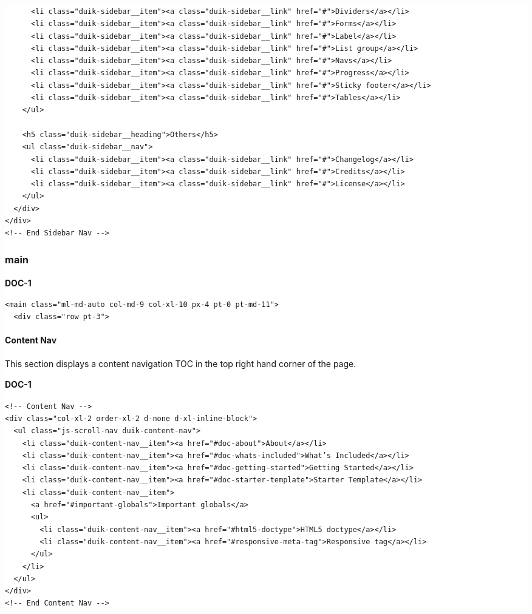   ```
        <li class="duik-sidebar__item"><a class="duik-sidebar__link" href="#">Dividers</a></li>
        <li class="duik-sidebar__item"><a class="duik-sidebar__link" href="#">Forms</a></li>
        <li class="duik-sidebar__item"><a class="duik-sidebar__link" href="#">Label</a></li>
        <li class="duik-sidebar__item"><a class="duik-sidebar__link" href="#">List group</a></li>
        <li class="duik-sidebar__item"><a class="duik-sidebar__link" href="#">Navs</a></li>
        <li class="duik-sidebar__item"><a class="duik-sidebar__link" href="#">Progress</a></li>
        <li class="duik-sidebar__item"><a class="duik-sidebar__link" href="#">Sticky footer</a></li>
        <li class="duik-sidebar__item"><a class="duik-sidebar__link" href="#">Tables</a></li>
      </ul>

      <h5 class="duik-sidebar__heading">Others</h5>
      <ul class="duik-sidebar__nav">
        <li class="duik-sidebar__item"><a class="duik-sidebar__link" href="#">Changelog</a></li>
        <li class="duik-sidebar__item"><a class="duik-sidebar__link" href="#">Credits</a></li>
        <li class="duik-sidebar__item"><a class="duik-sidebar__link" href="#">License</a></li>
      </ul>
    </div>
  </div>
  <!-- End Sidebar Nav -->
  ```

### main

**DOC-1**

```
<main class="ml-md-auto col-md-9 col-xl-10 px-4 pt-0 pt-md-11">
  <div class="row pt-3">
```

#### Content Nav

This section displays a content navigation TOC in the top right hand corner of the page.

**DOC-1**

```
<!-- Content Nav -->
<div class="col-xl-2 order-xl-2 d-none d-xl-inline-block">
  <ul class="js-scroll-nav duik-content-nav">
    <li class="duik-content-nav__item"><a href="#doc-about">About</a></li>
    <li class="duik-content-nav__item"><a href="#doc-whats-included">What’s Included</a></li>
    <li class="duik-content-nav__item"><a href="#doc-getting-started">Getting Started</a></li>
    <li class="duik-content-nav__item"><a href="#doc-starter-template">Starter Template</a></li>
    <li class="duik-content-nav__item">
      <a href="#important-globals">Important globals</a>
      <ul>
        <li class="duik-content-nav__item"><a href="#html5-doctype">HTML5 doctype</a></li>
        <li class="duik-content-nav__item"><a href="#responsive-meta-tag">Responsive tag</a></li>
      </ul>
    </li>
  </ul>
</div>
<!-- End Content Nav -->
```
